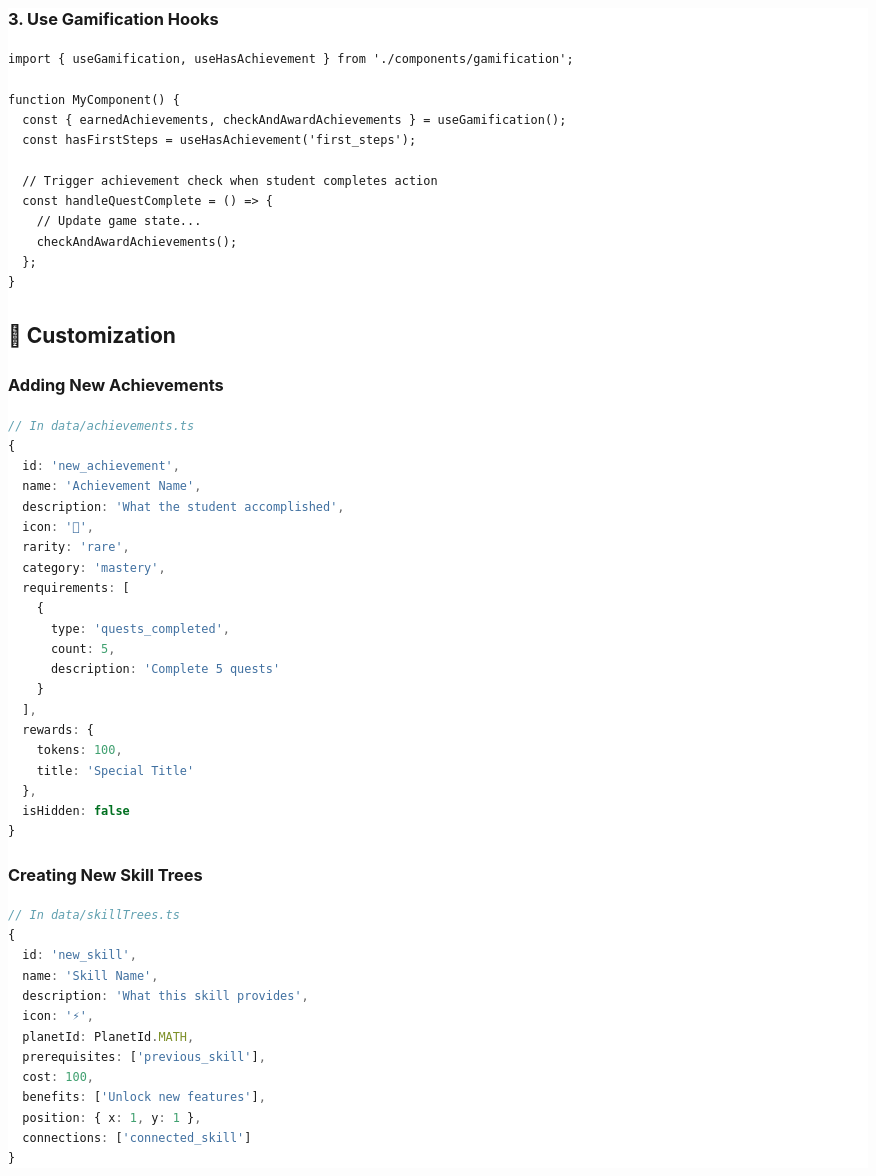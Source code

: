 ### 3. Use Gamification Hooks
```tsx
import { useGamification, useHasAchievement } from './components/gamification';

function MyComponent() {
  const { earnedAchievements, checkAndAwardAchievements } = useGamification();
  const hasFirstSteps = useHasAchievement('first_steps');
  
  // Trigger achievement check when student completes action
  const handleQuestComplete = () => {
    // Update game state...
    checkAndAwardAchievements();
  };
}
```

## 🎨 Customization

### Adding New Achievements
```typescript
// In data/achievements.ts
{
  id: 'new_achievement',
  name: 'Achievement Name',
  description: 'What the student accomplished',
  icon: '🎯',
  rarity: 'rare',
  category: 'mastery',
  requirements: [
    {
      type: 'quests_completed',
      count: 5,
      description: 'Complete 5 quests'
    }
  ],
  rewards: {
    tokens: 100,
    title: 'Special Title'
  },
  isHidden: false
}
```

### Creating New Skill Trees
```typescript
// In data/skillTrees.ts
{
  id: 'new_skill',
  name: 'Skill Name',
  description: 'What this skill provides',
  icon: '⚡',
  planetId: PlanetId.MATH,
  prerequisites: ['previous_skill'],
  cost: 100,
  benefits: ['Unlock new features'],
  position: { x: 1, y: 1 },
  connections: ['connected_skill']
}
```
